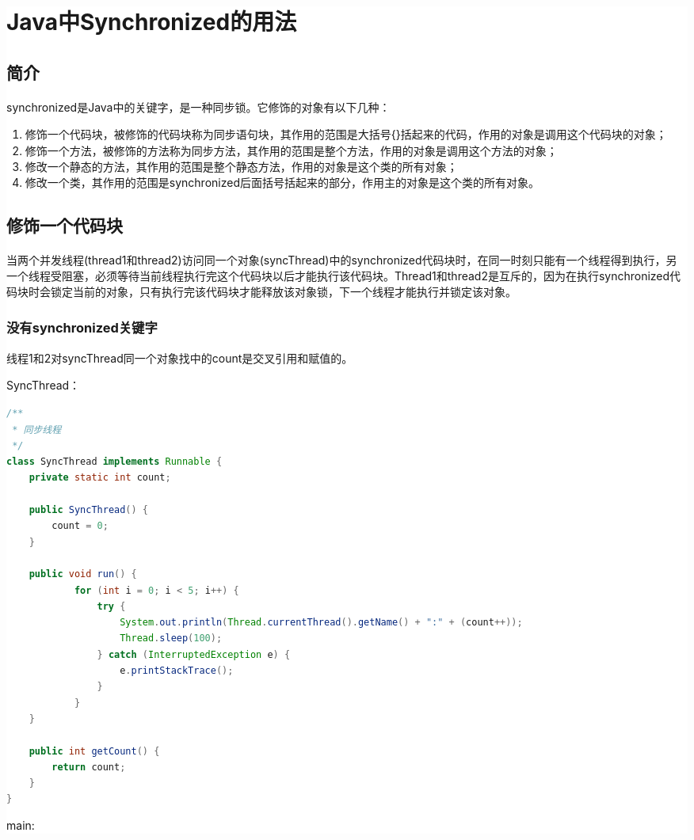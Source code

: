 # Java中Synchronized的用法

## 简介

synchronized是Java中的关键字，是一种同步锁。它修饰的对象有以下几种：

1. 修饰一个代码块，被修饰的代码块称为同步语句块，其作用的范围是大括号{}括起来的代码，作用的对象是调用这个代码块的对象； 
2. 修饰一个方法，被修饰的方法称为同步方法，其作用的范围是整个方法，作用的对象是调用这个方法的对象； 
3. 修改一个静态的方法，其作用的范围是整个静态方法，作用的对象是这个类的所有对象； 
4. 修改一个类，其作用的范围是synchronized后面括号括起来的部分，作用主的对象是这个类的所有对象。

## 修饰一个代码块

当两个并发线程(thread1和thread2)访问同一个对象(syncThread)中的synchronized代码块时，在同一时刻只能有一个线程得到执行，另一个线程受阻塞，必须等待当前线程执行完这个代码块以后才能执行该代码块。Thread1和thread2是互斥的，因为在执行synchronized代码块时会锁定当前的对象，只有执行完该代码块才能释放该对象锁，下一个线程才能执行并锁定该对象。 

### 没有synchronized关键字

线程1和2对syncThread同一个对象找中的count是交叉引用和赋值的。

SyncThread：

```java
/**
 * 同步线程
 */
class SyncThread implements Runnable {
    private static int count;

    public SyncThread() {
        count = 0;
    }

    public void run() {
            for (int i = 0; i < 5; i++) {
                try {
                    System.out.println(Thread.currentThread().getName() + ":" + (count++));
                    Thread.sleep(100);
                } catch (InterruptedException e) {
                    e.printStackTrace();
                }
            }
    }

    public int getCount() {
        return count;
    }
}
```

main:

